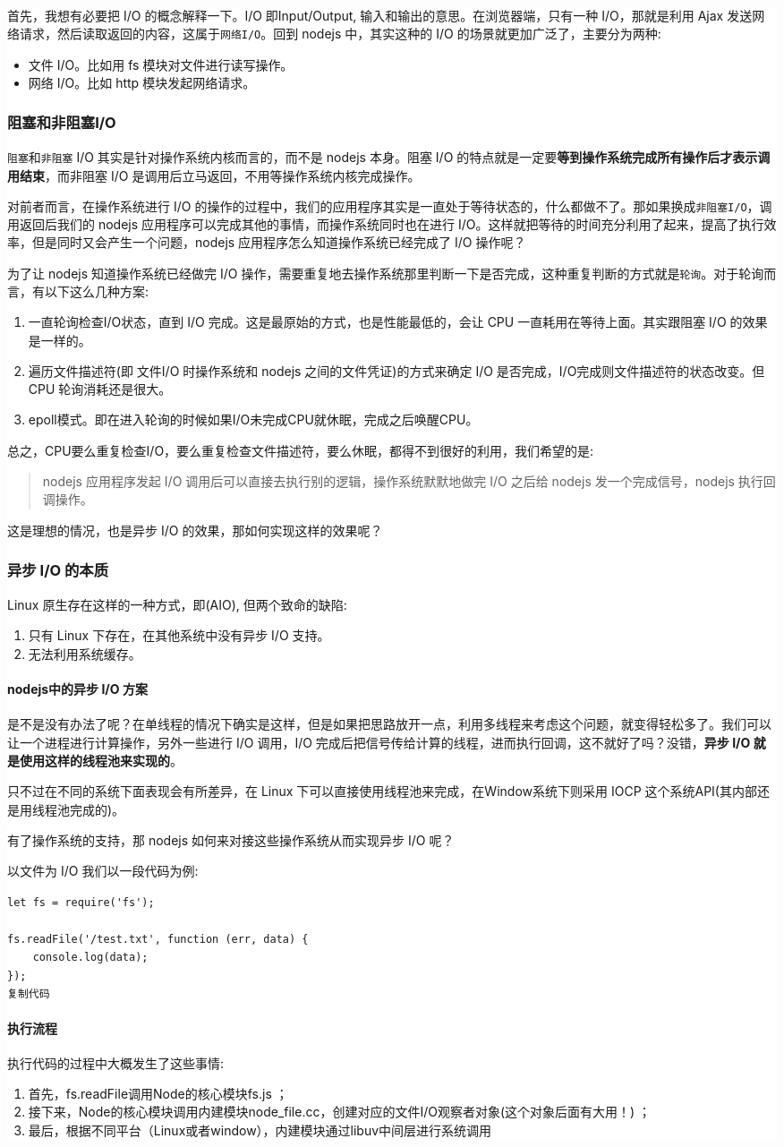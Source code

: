 首先，我想有必要把 I/O 的概念解释一下。I/O 即Input/Output, 输入和输出的意思。在浏览器端，只有一种 I/O，那就是利用 Ajax 发送网络请求，然后读取返回的内容，这属于`网络I/O`。回到 nodejs 中，其实这种的 I/O 的场景就更加广泛了，主要分为两种:

*   文件 I/O。比如用 fs 模块对文件进行读写操作。
*   网络 I/O。比如 http 模块发起网络请求。

### 阻塞和非阻塞I/O

`阻塞`和`非阻塞` I/O 其实是针对操作系统内核而言的，而不是 nodejs 本身。阻塞 I/O 的特点就是一定要**等到操作系统完成所有操作后才表示调用结束**，而非阻塞 I/O 是调用后立马返回，不用等操作系统内核完成操作。

对前者而言，在操作系统进行 I/O 的操作的过程中，我们的应用程序其实是一直处于等待状态的，什么都做不了。那如果换成`非阻塞I/O`，调用返回后我们的 nodejs 应用程序可以完成其他的事情，而操作系统同时也在进行 I/O。这样就把等待的时间充分利用了起来，提高了执行效率，但是同时又会产生一个问题，nodejs 应用程序怎么知道操作系统已经完成了 I/O 操作呢？

为了让 nodejs 知道操作系统已经做完 I/O 操作，需要重复地去操作系统那里判断一下是否完成，这种重复判断的方式就是`轮询`。对于轮询而言，有以下这么几种方案:

1.  一直轮询检查I/O状态，直到 I/O 完成。这是最原始的方式，也是性能最低的，会让 CPU 一直耗用在等待上面。其实跟阻塞 I/O 的效果是一样的。
    
2.  遍历文件描述符(即 文件I/O 时操作系统和 nodejs 之间的文件凭证)的方式来确定 I/O 是否完成，I/O完成则文件描述符的状态改变。但 CPU 轮询消耗还是很大。
    
3.  epoll模式。即在进入轮询的时候如果I/O未完成CPU就休眠，完成之后唤醒CPU。
    

总之，CPU要么重复检查I/O，要么重复检查文件描述符，要么休眠，都得不到很好的利用，我们希望的是:

> nodejs 应用程序发起 I/O 调用后可以直接去执行别的逻辑，操作系统默默地做完 I/O 之后给 nodejs 发一个完成信号，nodejs 执行回调操作。

这是理想的情况，也是异步 I/O 的效果，那如何实现这样的效果呢？

### 异步 I/O 的本质

Linux 原生存在这样的一种方式，即(AIO), 但两个致命的缺陷:

1.  只有 Linux 下存在，在其他系统中没有异步 I/O 支持。
2.  无法利用系统缓存。

#### nodejs中的异步 I/O 方案

是不是没有办法了呢？在单线程的情况下确实是这样，但是如果把思路放开一点，利用多线程来考虑这个问题，就变得轻松多了。我们可以让一个进程进行计算操作，另外一些进行 I/O 调用，I/O 完成后把信号传给计算的线程，进而执行回调，这不就好了吗？没错，**异步 I/O 就是使用这样的线程池来实现的**。

只不过在不同的系统下面表现会有所差异，在 Linux 下可以直接使用线程池来完成，在Window系统下则采用 IOCP 这个系统API(其内部还是用线程池完成的)。

有了操作系统的支持，那 nodejs 如何来对接这些操作系统从而实现异步 I/O 呢？

以文件为 I/O 我们以一段代码为例:

    let fs = require('fs');
    
    fs.readFile('/test.txt', function (err, data) {
        console.log(data); 
    });
    复制代码

#### 执行流程

执行代码的过程中大概发生了这些事情:

1.  首先，fs.readFile调用Node的核心模块fs.js ；
2.  接下来，Node的核心模块调用内建模块node\_file.cc，创建对应的文件I/O观察者对象(这个对象后面有大用！) ；
3.  最后，根据不同平台（Linux或者window），内建模块通过libuv中间层进行系统调用
